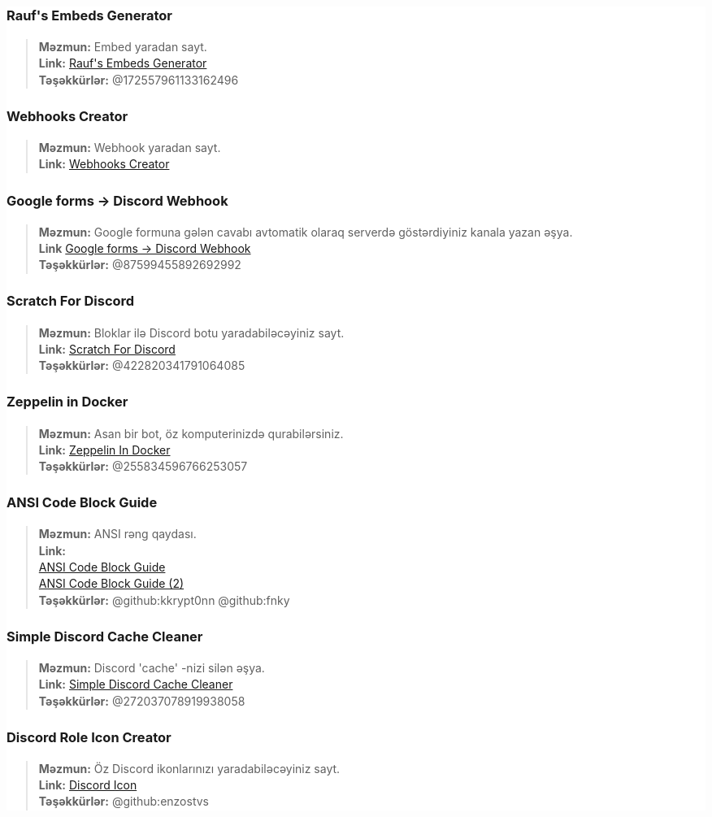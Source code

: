 ### **Rauf's Embeds Generator**
> __Məzmun:__ Embed yaradan sayt.   <br/>
__Link:__ [Rauf's Embeds Generator](https://embed.rauf.wtf/)   <br/>
__Təşəkkürlər:__ @172557961133162496

### **Webhooks Creator** 
> __Məzmun:__ Webhook yaradan sayt.   <br/>
__Link:__ [Webhooks Creator](https://webhook.site/)

### **Google forms -> Discord Webhook**
> __Məzmun:__ Google formuna gələn cavabı avtomatik olaraq serverdə göstərdiyiniz kanala yazan əşya.  <br/>
__Link__ [Google forms -> Discord Webhook](https://github.com/Iku/Google-Forms-to-Discord)  <br/>
__Təşəkkürlər:__ @87599455892692992

### **Scratch For Discord**
> __Məzmun:__  Bloklar ilə Discord botu yaradabiləcəyiniz sayt.  <br/>
__Link:__ [Scratch For Discord](https://scratch-for-discord.netlify.app/)  <br/>
__Təşəkkürlər:__ @422820341791064085

### **Zeppelin in Docker**
> __Məzmun:__ Asan bir bot, öz komputerinizdə qurabilərsiniz.   <br/>
__Link:__ [Zeppelin In Docker](https://github.com/Benricheson101/ZeppelinBot#running-the-bot-with-docker)   <br/>
__Təşəkkürlər:__ @255834596766253057

### **ANSI Code Block Guide**
> __Məzmun:__ ANSI rəng qaydası. <br/>
__Link:__  <br/>
[ANSI Code Block Guide](https://gist.github.com/kkrypt0nn/a02506f3712ff2d1c8ca7c9e0aed7c06) <br/>
[ANSI Code Block Guide (2)](https://gist.github.com/fnky/458719343aabd01cfb17a3a4f7296797#8-16-colors)  <br/>
__Təşəkkürlər:__ @github:kkrypt0nn @github:fnky

### **Simple Discord Cache Cleaner**
> __Məzmun:__ Discord 'cache' -nizi silən əşya.   <br/>
__Link:__ [Simple Discord Cache Cleaner](https://github.com/Aninoss/simple-discord-cache-cleaner)   <br/>
__Təşəkkürlər:__ @272037078919938058

### **Discord Role Icon Creator**
> __Məzmun:__ Öz Discord ikonlarınızı yaradabiləcəyiniz sayt.   <br/>
__Link:__ [Discord Icon](https://discordicon.com)   <br/>
__Təşəkkürlər:__ @github:enzostvs
